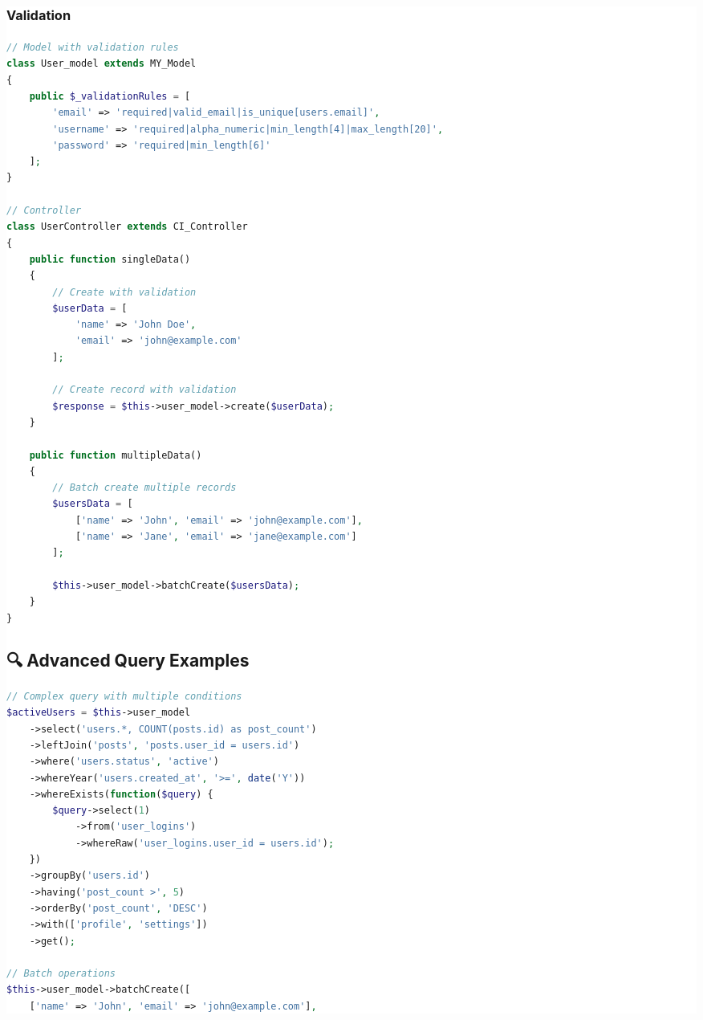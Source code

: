 ### Validation

```php
// Model with validation rules
class User_model extends MY_Model
{
    public $_validationRules = [
        'email' => 'required|valid_email|is_unique[users.email]',
        'username' => 'required|alpha_numeric|min_length[4]|max_length[20]',
        'password' => 'required|min_length[6]'
    ];
}

// Controller
class UserController extends CI_Controller
{
    public function singleData()
    {
        // Create with validation
        $userData = [
            'name' => 'John Doe',
            'email' => 'john@example.com'
        ];

        // Create record with validation
        $response = $this->user_model->create($userData);
    }

    public function multipleData()
    {
        // Batch create multiple records
        $usersData = [
            ['name' => 'John', 'email' => 'john@example.com'],
            ['name' => 'Jane', 'email' => 'jane@example.com']
        ];

        $this->user_model->batchCreate($usersData);
    }
}
```

## 🔍 Advanced Query Examples

```php
// Complex query with multiple conditions
$activeUsers = $this->user_model
    ->select('users.*, COUNT(posts.id) as post_count')
    ->leftJoin('posts', 'posts.user_id = users.id')
    ->where('users.status', 'active')
    ->whereYear('users.created_at', '>=', date('Y'))
    ->whereExists(function($query) {
        $query->select(1)
            ->from('user_logins')
            ->whereRaw('user_logins.user_id = users.id');
    })
    ->groupBy('users.id')
    ->having('post_count >', 5)
    ->orderBy('post_count', 'DESC')
    ->with(['profile', 'settings'])
    ->get();

// Batch operations
$this->user_model->batchCreate([
    ['name' => 'John', 'email' => 'john@example.com'],
```
